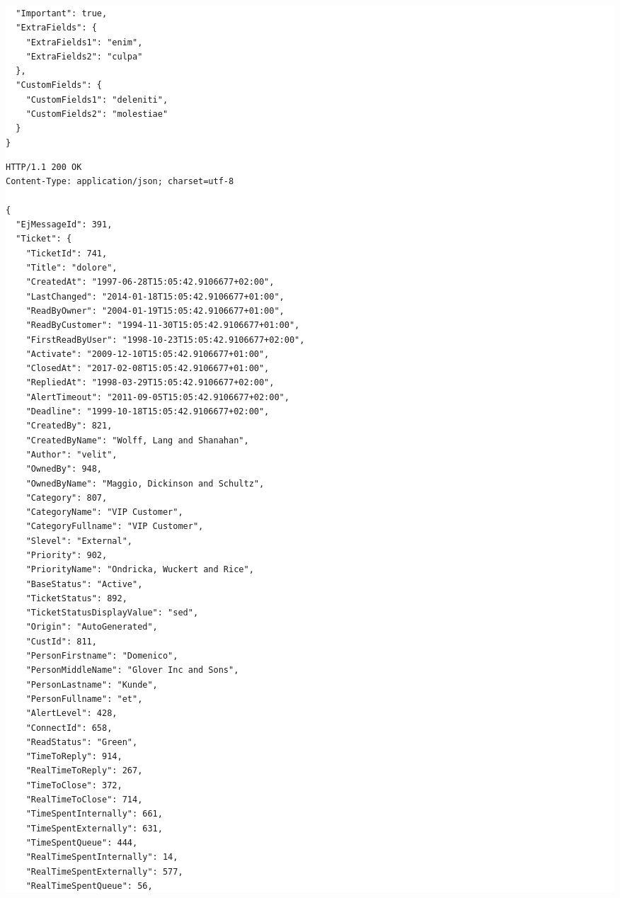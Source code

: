 ```http!
  "Important": true,
  "ExtraFields": {
    "ExtraFields1": "enim",
    "ExtraFields2": "culpa"
  },
  "CustomFields": {
    "CustomFields1": "deleniti",
    "CustomFields2": "molestiae"
  }
}
```

```http_
HTTP/1.1 200 OK
Content-Type: application/json; charset=utf-8

{
  "EjMessageId": 391,
  "Ticket": {
    "TicketId": 741,
    "Title": "dolore",
    "CreatedAt": "1997-06-28T15:05:42.9106677+02:00",
    "LastChanged": "2014-01-18T15:05:42.9106677+01:00",
    "ReadByOwner": "2004-01-19T15:05:42.9106677+01:00",
    "ReadByCustomer": "1994-11-30T15:05:42.9106677+01:00",
    "FirstReadByUser": "1998-10-23T15:05:42.9106677+02:00",
    "Activate": "2009-12-10T15:05:42.9106677+01:00",
    "ClosedAt": "2017-02-08T15:05:42.9106677+01:00",
    "RepliedAt": "1998-03-29T15:05:42.9106677+02:00",
    "AlertTimeout": "2011-09-05T15:05:42.9106677+02:00",
    "Deadline": "1999-10-18T15:05:42.9106677+02:00",
    "CreatedBy": 821,
    "CreatedByName": "Wolff, Lang and Shanahan",
    "Author": "velit",
    "OwnedBy": 948,
    "OwnedByName": "Maggio, Dickinson and Schultz",
    "Category": 807,
    "CategoryName": "VIP Customer",
    "CategoryFullname": "VIP Customer",
    "Slevel": "External",
    "Priority": 902,
    "PriorityName": "Ondricka, Wuckert and Rice",
    "BaseStatus": "Active",
    "TicketStatus": 892,
    "TicketStatusDisplayValue": "sed",
    "Origin": "AutoGenerated",
    "CustId": 811,
    "PersonFirstname": "Domenico",
    "PersonMiddleName": "Glover Inc and Sons",
    "PersonLastname": "Kunde",
    "PersonFullname": "et",
    "AlertLevel": 428,
    "ConnectId": 658,
    "ReadStatus": "Green",
    "TimeToReply": 914,
    "RealTimeToReply": 267,
    "TimeToClose": 372,
    "RealTimeToClose": 714,
    "TimeSpentInternally": 661,
    "TimeSpentExternally": 631,
    "TimeSpentQueue": 444,
    "RealTimeSpentInternally": 14,
    "RealTimeSpentExternally": 577,
    "RealTimeSpentQueue": 56,
```